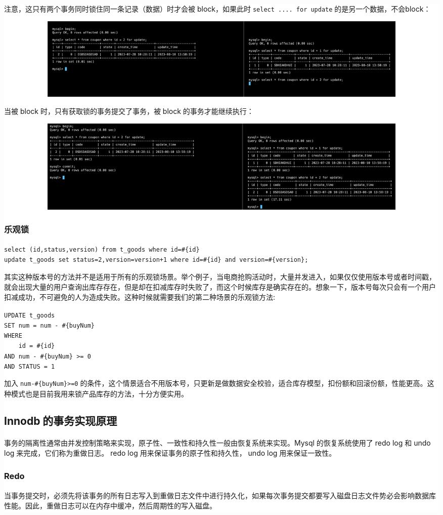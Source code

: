 注意，这只有两个事务同时锁住同一条记录（数据）时才会被 block，如果此时 `select .... for update` 的是另一个数据，不会block：
<center><img src="pics/Pessimistic-2.jpg" width=80%></center>

当被 block 时，只有获取锁的事务提交了事务，被 block 的事务才能继续执行：
<center><img src="pics/Pessimistic-3.jpg" width=80%></center>

### 乐观锁
```
select (id,status,version) from t_goods where id=#{id}
update t_goods set status=2,version=version+1 where id=#{id} and version=#{version};
```
其实这种版本号的方法并不是适用于所有的乐观锁场景。举个例子，当电商抢购活动时，大量并发进入，如果仅仅使用版本号或者时间戳，就会出现大量的用户查询出库存存在，但是却在扣减库存时失败了，而这个时候库存是确实存在的。想象一下，版本号每次只会有一个用户扣减成功，不可避免的人为造成失败。这种时候就需要我们的第二种场景的乐观锁方法:
```
UPDATE t_goods
SET num = num - #{buyNum} 
WHERE
    id = #{id} 
AND num - #{buyNum} >= 0 
AND STATUS = 1
```
加入 `num-#{buyNum}>=0` 的条件，这个情景适合不用版本号，只更新是做数据安全校验，适合库存模型，扣份额和回滚份额，性能更高。这种模式也是目前我用来锁产品库存的方法，十分方便实用。


## Innodb 的事务实现原理
事务的隔离性通常由并发控制策略来实现，原子性、一致性和持久性一般由恢复系统来实现。Mysql 的恢复系统使用了 redo log 和 undo log 来完成，它们称为重做日志。 redo log 用来保证事务的原子性和持久性， undo log 用来保证一致性。

### Redo
当事务提交时，必须先将该事务的所有日志写入到重做日志文件中进行持久化，如果每次事务提交都要写入磁盘日志文件势必会影响数据库性能。因此，重做日志可以在内存中缓冲，然后周期性的写入磁盘。
